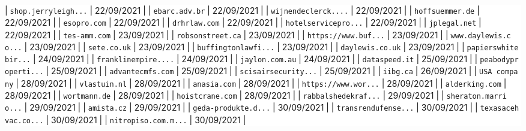 | `shop.jerryleigh...` | 22/09/2021 |
| `ebarc.adv.br` | 22/09/2021 |
| `wijnendeclerck....` | 22/09/2021 |
| `hoffsuemmer.de` | 22/09/2021 |
| `esopro.com` | 22/09/2021 |
| `drhrlaw.com` | 22/09/2021 |
| `hotelservicepro...` | 22/09/2021 |
| `jplegal.net` | 22/09/2021 |
| `tes-amm.com` | 23/09/2021 |
| `robsonstreet.ca` | 23/09/2021 |
| `https://www.buf...` | 23/09/2021 |
| `www.daylewis.co...` | 23/09/2021 |
| `sete.co.uk` | 23/09/2021 |
| `buffingtonlawfi...` | 23/09/2021 |
| `daylewis.co.uk` | 23/09/2021 |
| `papierswhitebir...` | 24/09/2021 |
| `franklinempire....` | 24/09/2021 |
| `jaylon.com.au` | 24/09/2021 |
| `dataspeed.it` | 25/09/2021 |
| `peabodyproperti...` | 25/09/2021 |
| `advantecmfs.com` | 25/09/2021 |
| `scisairsecurity...` | 25/09/2021 |
| `iibg.ca` | 26/09/2021 |
| `USA company` | 28/09/2021 |
| `vlastuin.nl` | 28/09/2021 |
| `anasia.com` | 28/09/2021 |
| `https://www.wor...` | 28/09/2021 |
| `alderking.com` | 28/09/2021 |
| `wortmann.de` | 28/09/2021 |
| `hoistcrane.com` | 28/09/2021 |
| `rabbalshedekraf...` | 29/09/2021 |
| `sheraton.marrio...` | 29/09/2021 |
| `amista.cz` | 29/09/2021 |
| `geda-produkte.d...` | 30/09/2021 |
| `transrendufense...` | 30/09/2021 |
| `texasacehvac.co...` | 30/09/2021 |
| `nitropiso.com.m...` | 30/09/2021 |